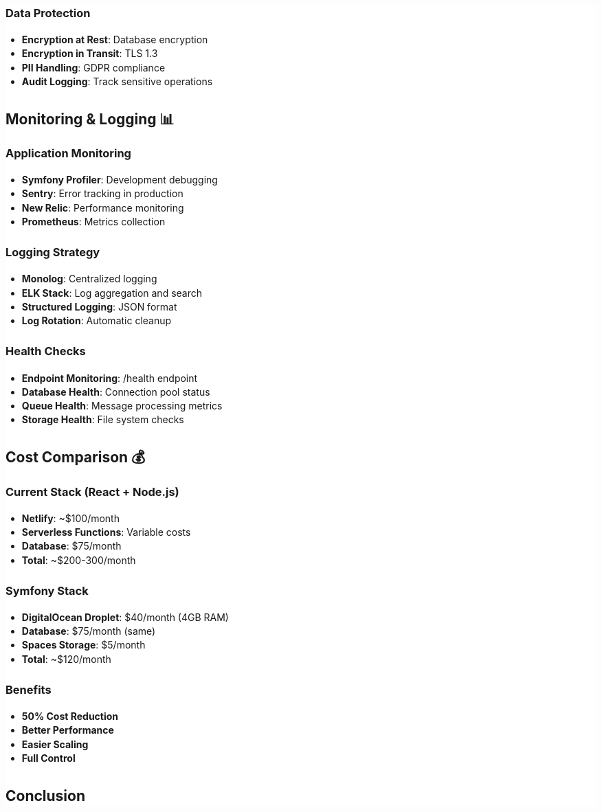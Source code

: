 ### Data Protection
- **Encryption at Rest**: Database encryption
- **Encryption in Transit**: TLS 1.3
- **PII Handling**: GDPR compliance
- **Audit Logging**: Track sensitive operations

## Monitoring & Logging 📊

### Application Monitoring
- **Symfony Profiler**: Development debugging
- **Sentry**: Error tracking in production
- **New Relic**: Performance monitoring
- **Prometheus**: Metrics collection

### Logging Strategy
- **Monolog**: Centralized logging
- **ELK Stack**: Log aggregation and search
- **Structured Logging**: JSON format
- **Log Rotation**: Automatic cleanup

### Health Checks
- **Endpoint Monitoring**: /health endpoint
- **Database Health**: Connection pool status
- **Queue Health**: Message processing metrics
- **Storage Health**: File system checks

## Cost Comparison 💰

### Current Stack (React + Node.js)
- **Netlify**: ~$100/month
- **Serverless Functions**: Variable costs
- **Database**: $75/month
- **Total**: ~$200-300/month

### Symfony Stack
- **DigitalOcean Droplet**: $40/month (4GB RAM)
- **Database**: $75/month (same)
- **Spaces Storage**: $5/month
- **Total**: ~$120/month

### Benefits
- **50% Cost Reduction**
- **Better Performance**
- **Easier Scaling**
- **Full Control**

## Conclusion
